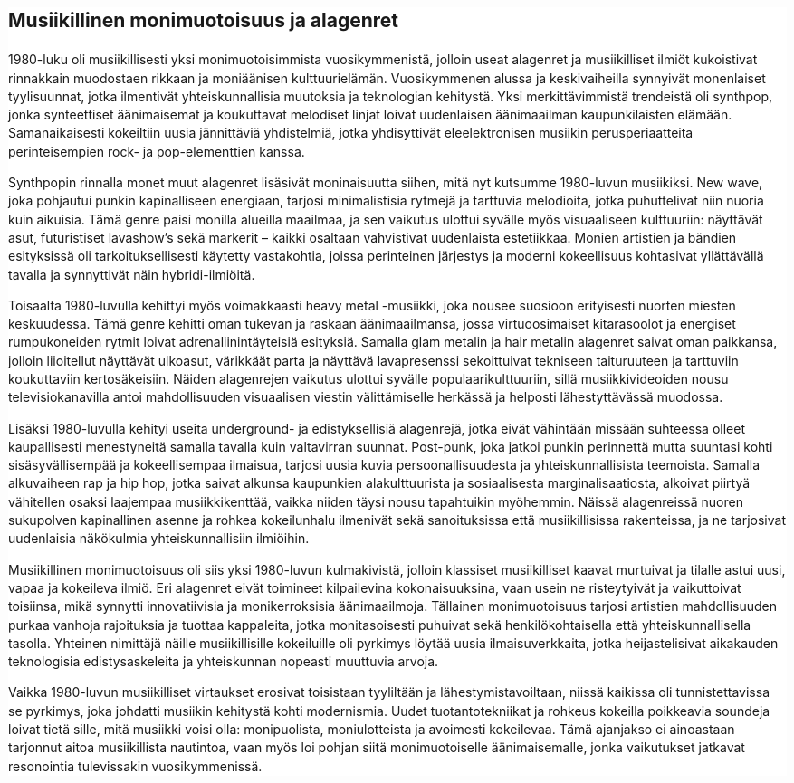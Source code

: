 
## Musiikillinen monimuotoisuus ja alagenret

1980-luku oli musiikillisesti yksi monimuotoisimmista vuosikymmenistä, jolloin useat alagenret ja musiikilliset ilmiöt kukoistivat rinnakkain muodostaen rikkaan ja moniäänisen kulttuurielämän. Vuosikymmenen alussa ja keskivaiheilla synnyivät monenlaiset tyylisuunnat, jotka ilmentivät yhteiskunnallisia muutoksia ja teknologian kehitystä. Yksi merkittävimmistä trendeistä oli synthpop, jonka synteettiset äänimaisemat ja koukuttavat melodiset linjat loivat uudenlaisen äänimaailman kaupunkilaisten elämään. Samanaikaisesti kokeiltiin uusia jännittäviä yhdistelmiä, jotka yhdisyttivät eleelektronisen musiikin perusperiaatteita perinteisempien rock- ja pop-elementtien kanssa.

Synthpopin rinnalla monet muut alagenret lisäsivät moninaisuutta siihen, mitä nyt kutsumme 1980-luvun musiikiksi. New wave, joka pohjautui punkin kapinalliseen energiaan, tarjosi minimalistisia rytmejä ja tarttuvia melodioita, jotka puhuttelivat niin nuoria kuin aikuisia. Tämä genre paisi monilla alueilla maailmaa, ja sen vaikutus ulottui syvälle myös visuaaliseen kulttuuriin: näyttävät asut, futuristiset lavashow’s sekä markerit – kaikki osaltaan vahvistivat uudenlaista estetiikkaa. Monien artistien ja bändien esityksissä oli tarkoituksellisesti käytetty vastakohtia, joissa perinteinen järjestys ja moderni kokeellisuus kohtasivat yllättävällä tavalla ja synnyttivät näin hybridi-ilmiöitä.

Toisaalta 1980-luvulla kehittyi myös voimakkaasti heavy metal -musiikki, joka nousee suosioon erityisesti nuorten miesten keskuudessa. Tämä genre kehitti oman tukevan ja raskaan äänimaailmansa, jossa virtuoosimaiset kitarasoolot ja energiset rumpukoneiden rytmit loivat adrenaliinintäyteisiä esityksiä. Samalla glam metalin ja hair metalin alagenret saivat oman paikkansa, jolloin liioitellut näyttävät ulkoasut, värikkäät parta ja näyttävä lavapresenssi sekoittuivat tekniseen taituruuteen ja tarttuviin koukuttaviin kertosäkeisiin. Näiden alagenrejen vaikutus ulottui syvälle populaarikulttuuriin, sillä musiikkivideoiden nousu televisiokanavilla antoi mahdollisuuden visuaalisen viestin välittämiselle herkässä ja helposti lähestyttävässä muodossa.

Lisäksi 1980-luvulla kehityi useita underground- ja edistyksellisiä alagenrejä, jotka eivät vähintään missään suhteessa olleet kaupallisesti menestyneitä samalla tavalla kuin valtavirran suunnat. Post-punk, joka jatkoi punkin perinnettä mutta suuntasi kohti sisäsyvällisempää ja kokeellisempaa ilmaisua, tarjosi uusia kuvia persoonallisuudesta ja yhteiskunnallisista teemoista. Samalla alkuvaiheen rap ja hip hop, jotka saivat alkunsa kaupunkien alakulttuurista ja sosiaalisesta marginalisaatiosta, alkoivat piirtyä vähitellen osaksi laajempaa musiikkikenttää, vaikka niiden täysi nousu tapahtuikin myöhemmin. Näissä alagenreissä nuoren sukupolven kapinallinen asenne ja rohkea kokeilunhalu ilmenivät sekä sanoituksissa että musiikillisissa rakenteissa, ja ne tarjosivat uudenlaisia näkökulmia yhteiskunnallisiin ilmiöihin.

Musiikillinen monimuotoisuus oli siis yksi 1980-luvun kulmakivistä, jolloin klassiset musiikilliset kaavat murtuivat ja tilalle astui uusi, vapaa ja kokeileva ilmiö. Eri alagenret eivät toimineet kilpailevina kokonaisuuksina, vaan usein ne risteytyivät ja vaikuttoivat toisiinsa, mikä synnytti innovatiivisia ja monikerroksisia äänimaailmoja. Tällainen monimuotoisuus tarjosi artistien mahdollisuuden purkaa vanhoja rajoituksia ja tuottaa kappaleita, jotka monitasoisesti puhuivat sekä henkilökohtaisella että yhteiskunnallisella tasolla. Yhteinen nimittäjä näille musiikillisille kokeiluille oli pyrkimys löytää uusia ilmaisuverkkaita, jotka heijastelisivat aikakauden teknologisia edistysaskeleita ja yhteiskunnan nopeasti muuttuvia arvoja.

Vaikka 1980-luvun musiikilliset virtaukset erosivat toisistaan tyyliltään ja lähestymistavoiltaan, niissä kaikissa oli tunnistettavissa se pyrkimys, joka johdatti musiikin kehitystä kohti modernismia. Uudet tuotantotekniikat ja rohkeus kokeilla poikkeavia soundeja loivat tietä sille, mitä musiikki voisi olla: monipuolista, moniulotteista ja avoimesti kokeilevaa. Tämä ajanjakso ei ainoastaan tarjonnut aitoa musiikillista nautintoa, vaan myös loi pohjan siitä monimuotoiselle äänimaisemalle, jonka vaikutukset jatkavat resonointia tulevissakin vuosikymmenissä.  
